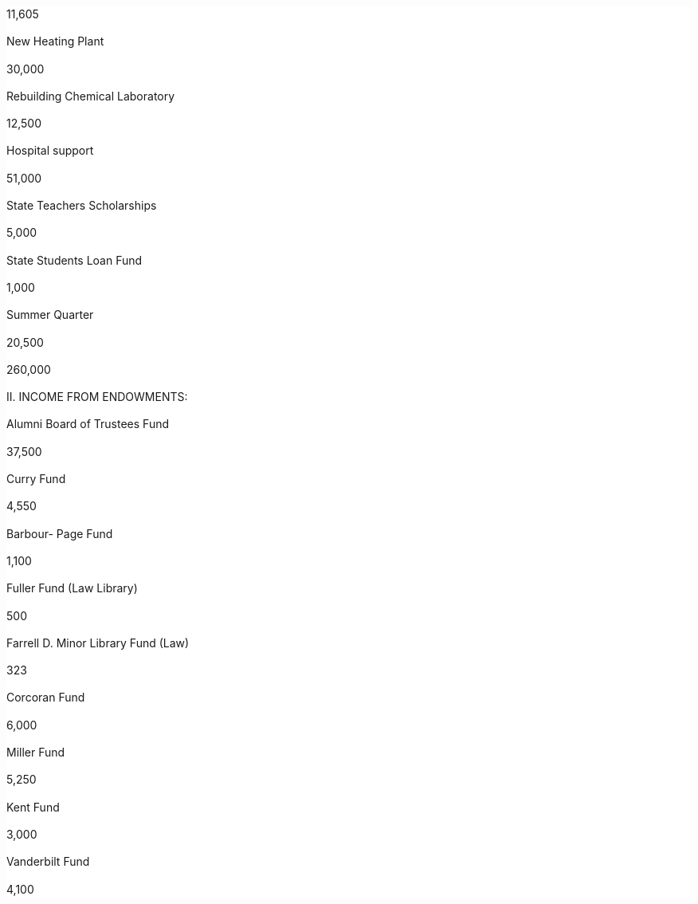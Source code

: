 11,605

New Heating Plant

30,000

Rebuilding Chemical Laboratory

12,500

Hospital support

51,000

State Teachers Scholarships

5,000

State Students Loan Fund

1,000

Summer Quarter

20,500

260,000

II. INCOME FROM ENDOWMENTS:

Alumni Board of Trustees Fund

37,500

Curry Fund

4,550

Barbour- Page Fund

1,100

Fuller Fund (Law Library)

500

Farrell D. Minor Library Fund (Law)

323

Corcoran Fund

6,000

Miller Fund

5,250

Kent Fund

3,000

Vanderbilt Fund

4,100
